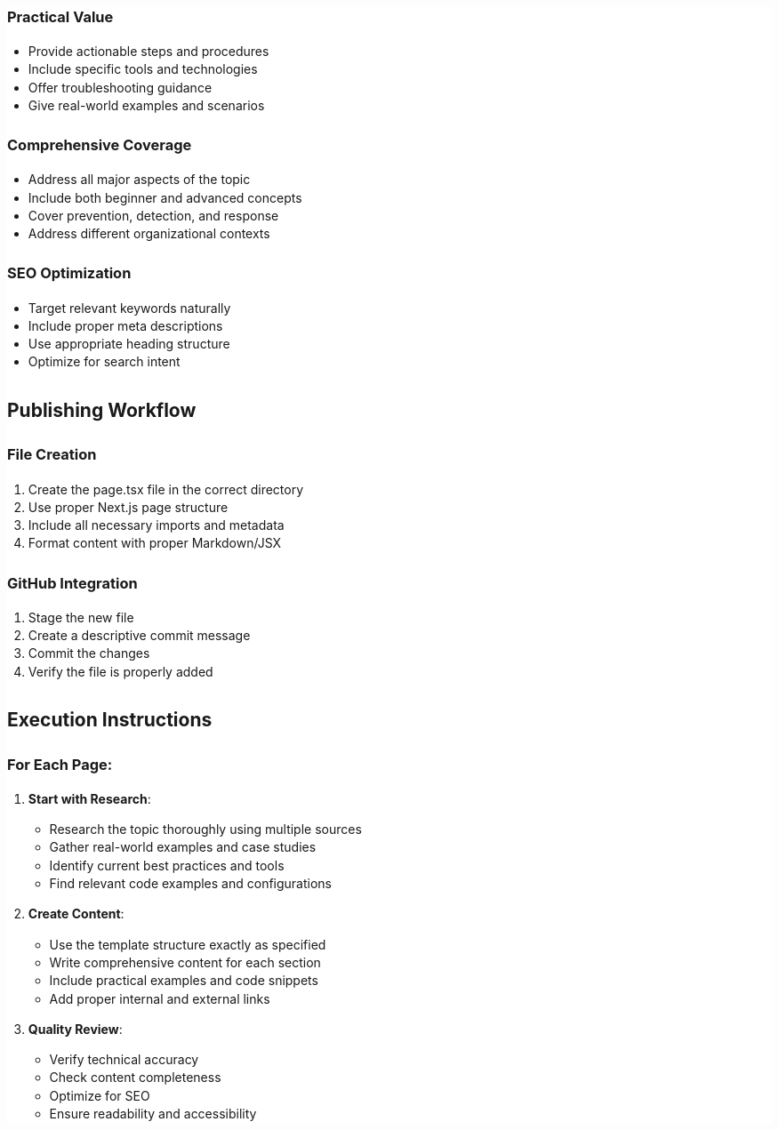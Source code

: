 ### Practical Value
- Provide actionable steps and procedures
- Include specific tools and technologies
- Offer troubleshooting guidance
- Give real-world examples and scenarios

### Comprehensive Coverage
- Address all major aspects of the topic
- Include both beginner and advanced concepts
- Cover prevention, detection, and response
- Address different organizational contexts

### SEO Optimization
- Target relevant keywords naturally
- Include proper meta descriptions
- Use appropriate heading structure
- Optimize for search intent

## Publishing Workflow

### File Creation
1. Create the page.tsx file in the correct directory
2. Use proper Next.js page structure
3. Include all necessary imports and metadata
4. Format content with proper Markdown/JSX

### GitHub Integration
1. Stage the new file
2. Create a descriptive commit message
3. Commit the changes
4. Verify the file is properly added

## Execution Instructions

### For Each Page:

1. **Start with Research**:
   - Research the topic thoroughly using multiple sources
   - Gather real-world examples and case studies
   - Identify current best practices and tools
   - Find relevant code examples and configurations

2. **Create Content**:
   - Use the template structure exactly as specified
   - Write comprehensive content for each section
   - Include practical examples and code snippets
   - Add proper internal and external links

3. **Quality Review**:
   - Verify technical accuracy
   - Check content completeness
   - Optimize for SEO
   - Ensure readability and accessibility
